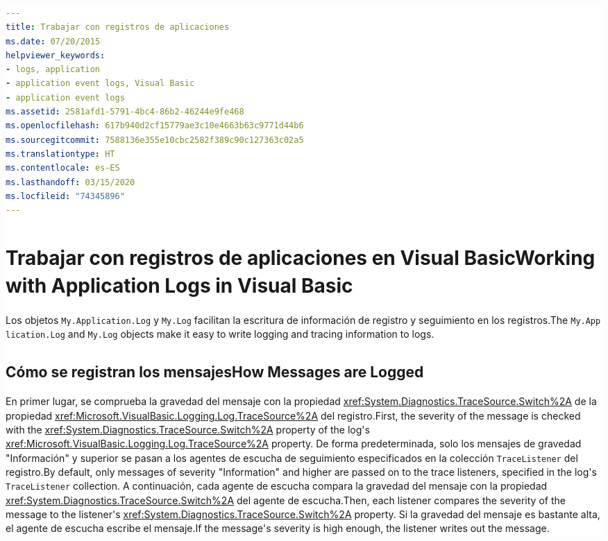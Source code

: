 ```yaml
---
title: Trabajar con registros de aplicaciones
ms.date: 07/20/2015
helpviewer_keywords:
- logs, application
- application event logs, Visual Basic
- application event logs
ms.assetid: 2581afd1-5791-4bc4-86b2-46244e9fe468
ms.openlocfilehash: 617b940d2cf15779ae3c10e4663b63c9771d44b6
ms.sourcegitcommit: 7588136e355e10cbc2582f389c90c127363c02a5
ms.translationtype: HT
ms.contentlocale: es-ES
ms.lasthandoff: 03/15/2020
ms.locfileid: "74345896"
---
```

# <a name="working-with-application-logs-in-visual-basic"></a><span data-ttu-id="dc332-102">Trabajar con registros de aplicaciones en Visual Basic</span><span class="sxs-lookup"><span data-stu-id="dc332-102">Working with Application Logs in Visual Basic</span></span>

<span data-ttu-id="dc332-103">Los objetos `My.Application.Log` y `My.Log` facilitan la escritura de información de registro y seguimiento en los registros.</span><span class="sxs-lookup"><span data-stu-id="dc332-103">The `My.Application.Log` and `My.Log` objects make it easy to write logging and tracing information to logs.</span></span>

## <a name="how-messages-are-logged"></a><span data-ttu-id="dc332-104">Cómo se registran los mensajes</span><span class="sxs-lookup"><span data-stu-id="dc332-104">How Messages are Logged</span></span>

<span data-ttu-id="dc332-105">En primer lugar, se comprueba la gravedad del mensaje con la propiedad <xref:System.Diagnostics.TraceSource.Switch%2A> de la propiedad <xref:Microsoft.VisualBasic.Logging.Log.TraceSource%2A> del registro.</span><span class="sxs-lookup"><span data-stu-id="dc332-105">First, the severity of the message is checked with the <xref:System.Diagnostics.TraceSource.Switch%2A> property of the log's <xref:Microsoft.VisualBasic.Logging.Log.TraceSource%2A> property.</span></span> <span data-ttu-id="dc332-106">De forma predeterminada, solo los mensajes de gravedad "Información" y superior se pasan a los agentes de escucha de seguimiento especificados en la colección `TraceListener` del registro.</span><span class="sxs-lookup"><span data-stu-id="dc332-106">By default, only messages of severity "Information" and higher are passed on to the trace listeners, specified in the log's `TraceListener` collection.</span></span> <span data-ttu-id="dc332-107">A continuación, cada agente de escucha compara la gravedad del mensaje con la propiedad <xref:System.Diagnostics.TraceSource.Switch%2A> del agente de escucha.</span><span class="sxs-lookup"><span data-stu-id="dc332-107">Then, each listener compares the severity of the message to the listener's <xref:System.Diagnostics.TraceSource.Switch%2A> property.</span></span> <span data-ttu-id="dc332-108">Si la gravedad del mensaje es bastante alta, el agente de escucha escribe el mensaje.</span><span class="sxs-lookup"><span data-stu-id="dc332-108">If the message's severity is high enough, the listener writes out the message.</span></span>
